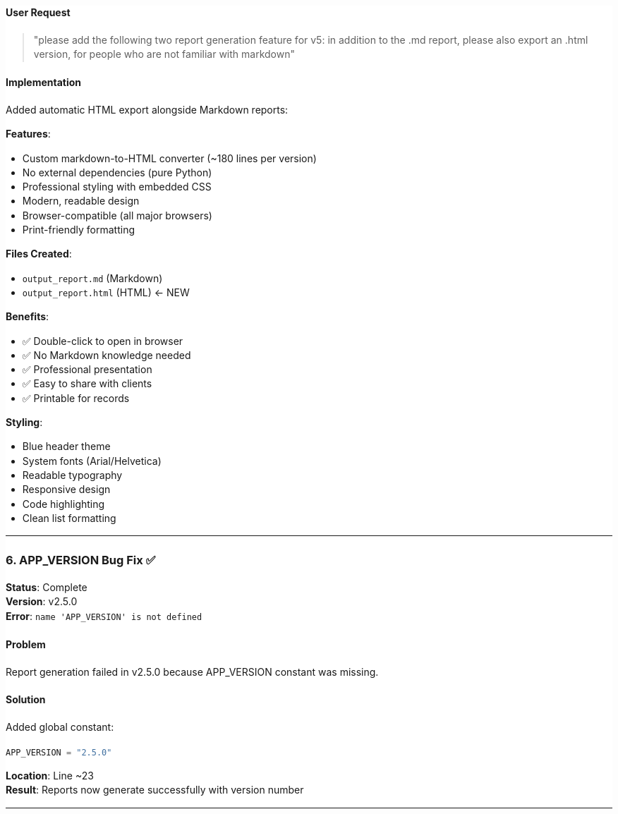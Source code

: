 #### User Request
> "please add the following two report generation feature for v5: in addition to the .md report, please also export an .html version, for people who are not familiar with markdown"

#### Implementation
Added automatic HTML export alongside Markdown reports:

**Features**:
- Custom markdown-to-HTML converter (~180 lines per version)
- No external dependencies (pure Python)
- Professional styling with embedded CSS
- Modern, readable design
- Browser-compatible (all major browsers)
- Print-friendly formatting

**Files Created**:
- `output_report.md` (Markdown)
- `output_report.html` (HTML) ← NEW

**Benefits**:
- ✅ Double-click to open in browser
- ✅ No Markdown knowledge needed
- ✅ Professional presentation
- ✅ Easy to share with clients
- ✅ Printable for records

**Styling**:
- Blue header theme
- System fonts (Arial/Helvetica)
- Readable typography
- Responsive design
- Code highlighting
- Clean list formatting

---

### 6. APP_VERSION Bug Fix ✅
**Status**: Complete  
**Version**: v2.5.0  
**Error**: `name 'APP_VERSION' is not defined`

#### Problem
Report generation failed in v2.5.0 because APP_VERSION constant was missing.

#### Solution
Added global constant:
```python
APP_VERSION = "2.5.0"
```

**Location**: Line ~23  
**Result**: Reports now generate successfully with version number

---
